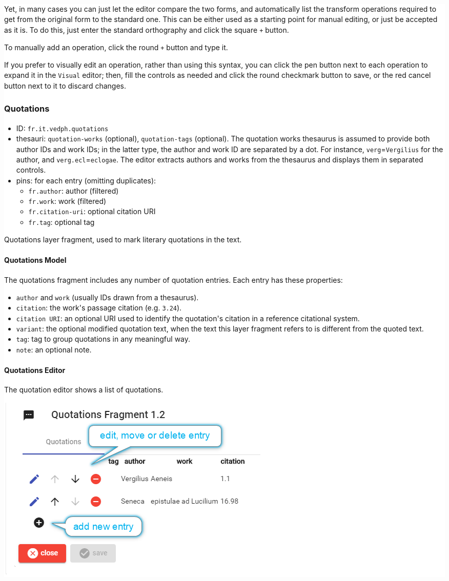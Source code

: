 Yet, in many cases you can just let the editor compare the two forms, and automatically list the transform operations required to get from the original form to the standard one. This can be either used as a starting point for manual editing, or just be accepted as it is. To do this, just enter the standard orthography and click the square `+` button.

To manually add an operation, click the round `+` button and type it.

If you prefer to visually edit an operation, rather than using this syntax, you can click the pen button next to each operation to expand it in the `Visual` editor; then, fill the controls as needed and click the round checkmark button to save, or the red cancel button next to it to discard changes.

### Quotations

- ID: `fr.it.vedph.quotations`
- thesauri: `quotation-works` (optional), `quotation-tags` (optional). The quotation works thesaurus is assumed to provide both author IDs and work IDs; in the latter type, the author and work ID are separated by a dot. For instance, `verg`=`Vergilius` for the author, and `verg.ecl`=`eclogae`. The editor extracts authors and works from the thesaurus and displays them in separated controls.
- pins: for each entry (omitting duplicates):
  - `fr.author`: author (filtered)
  - `fr.work`: work (filtered)
  - `fr.citation-uri`: optional citation URI
  - `fr.tag`: optional tag

Quotations layer fragment, used to mark literary quotations in the text.

#### Quotations Model

The quotations fragment includes any number of quotation entries. Each entry has these properties:

- `author` and `work` (usually IDs drawn from a thesaurus).
- `citation`: the work's passage citation (e.g. `3.24`).
- `citation URI`: an optional URI used to identify the quotation's citation in a reference citational system.
- `variant`: the optional modified quotation text, when the text this layer fragment refers to is different from the quoted text.
- `tag`: tag to group quotations in any meaningful way.
- `note`: an optional note.

#### Quotations Editor

The quotation editor shows a list of quotations.

![Quotations Fragment - List](./images/parts/fr-quotations01-tips.png)
